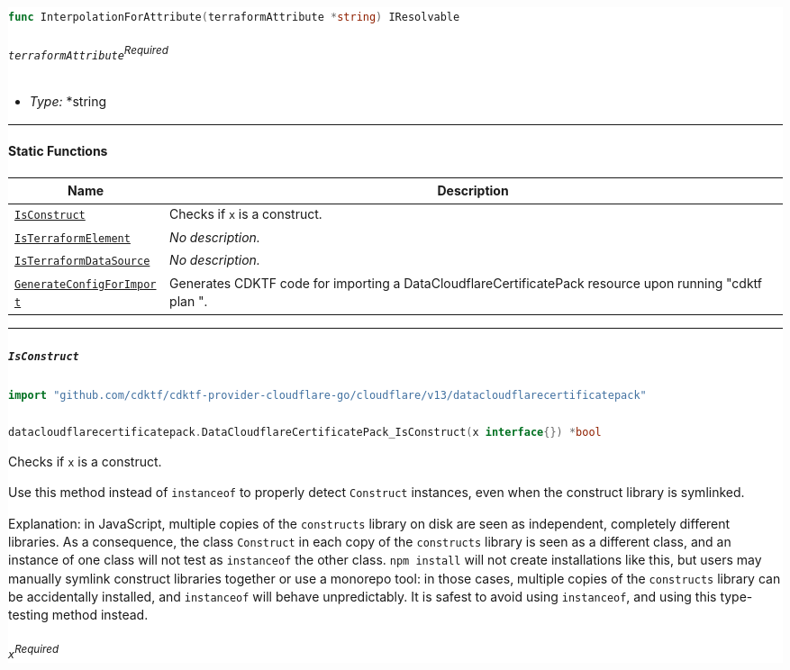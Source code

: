```go
func InterpolationForAttribute(terraformAttribute *string) IResolvable
```

###### `terraformAttribute`<sup>Required</sup> <a name="terraformAttribute" id="@cdktf/provider-cloudflare.dataCloudflareCertificatePack.DataCloudflareCertificatePack.interpolationForAttribute.parameter.terraformAttribute"></a>

- *Type:* *string

---

#### Static Functions <a name="Static Functions" id="Static Functions"></a>

| **Name** | **Description** |
| --- | --- |
| <code><a href="#@cdktf/provider-cloudflare.dataCloudflareCertificatePack.DataCloudflareCertificatePack.isConstruct">IsConstruct</a></code> | Checks if `x` is a construct. |
| <code><a href="#@cdktf/provider-cloudflare.dataCloudflareCertificatePack.DataCloudflareCertificatePack.isTerraformElement">IsTerraformElement</a></code> | *No description.* |
| <code><a href="#@cdktf/provider-cloudflare.dataCloudflareCertificatePack.DataCloudflareCertificatePack.isTerraformDataSource">IsTerraformDataSource</a></code> | *No description.* |
| <code><a href="#@cdktf/provider-cloudflare.dataCloudflareCertificatePack.DataCloudflareCertificatePack.generateConfigForImport">GenerateConfigForImport</a></code> | Generates CDKTF code for importing a DataCloudflareCertificatePack resource upon running "cdktf plan <stack-name>". |

---

##### `IsConstruct` <a name="IsConstruct" id="@cdktf/provider-cloudflare.dataCloudflareCertificatePack.DataCloudflareCertificatePack.isConstruct"></a>

```go
import "github.com/cdktf/cdktf-provider-cloudflare-go/cloudflare/v13/datacloudflarecertificatepack"

datacloudflarecertificatepack.DataCloudflareCertificatePack_IsConstruct(x interface{}) *bool
```

Checks if `x` is a construct.

Use this method instead of `instanceof` to properly detect `Construct`
instances, even when the construct library is symlinked.

Explanation: in JavaScript, multiple copies of the `constructs` library on
disk are seen as independent, completely different libraries. As a
consequence, the class `Construct` in each copy of the `constructs` library
is seen as a different class, and an instance of one class will not test as
`instanceof` the other class. `npm install` will not create installations
like this, but users may manually symlink construct libraries together or
use a monorepo tool: in those cases, multiple copies of the `constructs`
library can be accidentally installed, and `instanceof` will behave
unpredictably. It is safest to avoid using `instanceof`, and using
this type-testing method instead.

###### `x`<sup>Required</sup> <a name="x" id="@cdktf/provider-cloudflare.dataCloudflareCertificatePack.DataCloudflareCertificatePack.isConstruct.parameter.x"></a>
